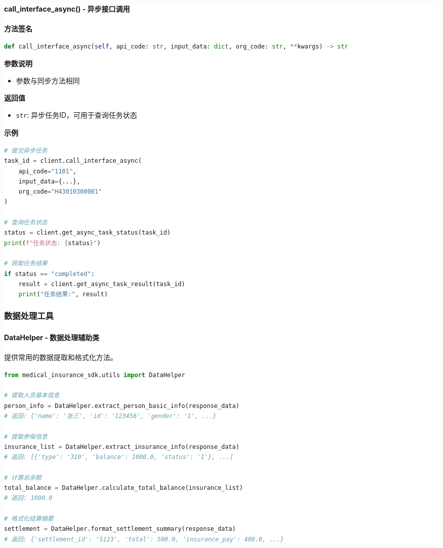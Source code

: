 #### call_interface_async() - 异步接口调用

**方法签名**
```python
def call_interface_async(self, api_code: str, input_data: dict, org_code: str, **kwargs) -> str
```

**参数说明**
- 参数与同步方法相同

**返回值**
- `str`: 异步任务ID，可用于查询任务状态

**示例**
```python
# 提交异步任务
task_id = client.call_interface_async(
    api_code="1101",
    input_data={...},
    org_code="H43010300001"
)

# 查询任务状态
status = client.get_async_task_status(task_id)
print(f"任务状态: {status}")

# 获取任务结果
if status == "completed":
    result = client.get_async_task_result(task_id)
    print("任务结果:", result)
```

### 数据处理工具

#### DataHelper - 数据处理辅助类

提供常用的数据提取和格式化方法。

```python
from medical_insurance_sdk.utils import DataHelper

# 提取人员基本信息
person_info = DataHelper.extract_person_basic_info(response_data)
# 返回: {'name': '张三', 'id': '123456', 'gender': '1', ...}

# 提取参保信息
insurance_list = DataHelper.extract_insurance_info(response_data)
# 返回: [{'type': '310', 'balance': 1000.0, 'status': '1'}, ...]

# 计算总余额
total_balance = DataHelper.calculate_total_balance(insurance_list)
# 返回: 1000.0

# 格式化结算摘要
settlement = DataHelper.format_settlement_summary(response_data)
# 返回: {'settlement_id': 'S123', 'total': 500.0, 'insurance_pay': 400.0, ...}
```
